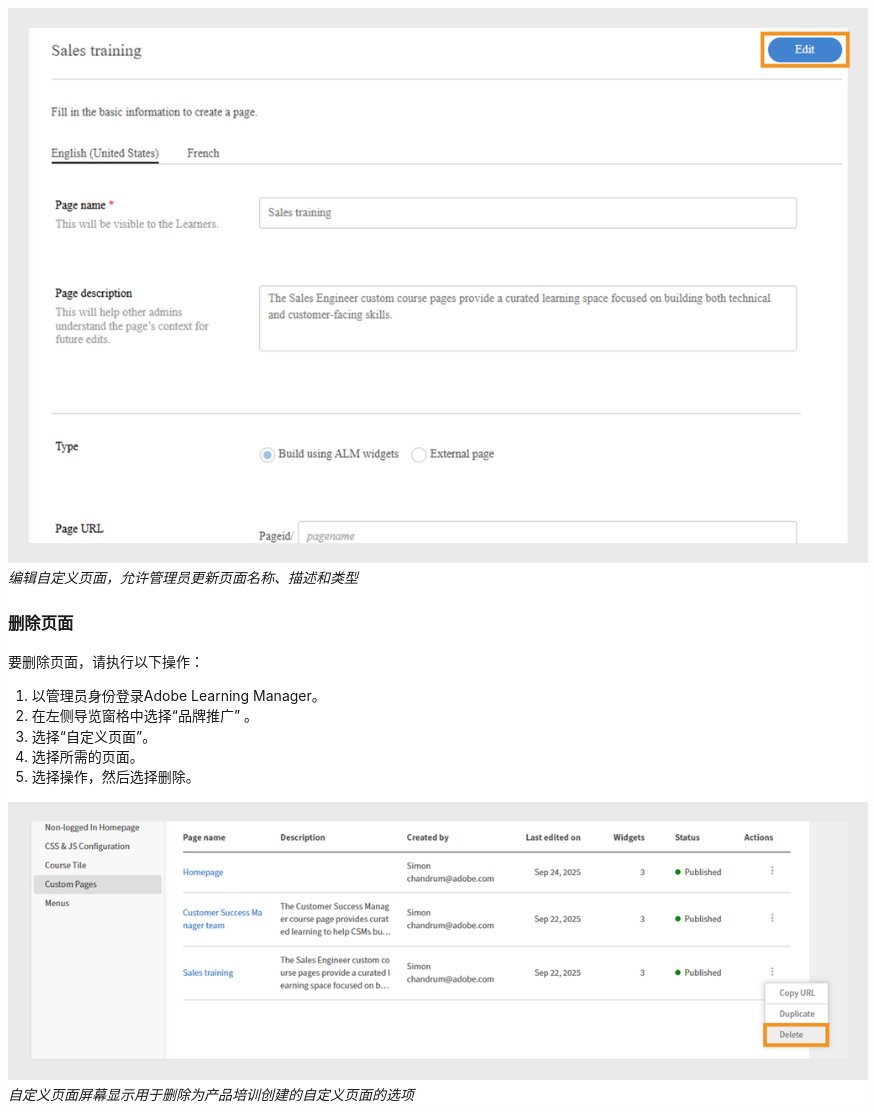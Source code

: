 ![](assets/edit-the-pages.png)
_编辑自定义页面，允许管理员更新页面名称、描述和类型_

### 删除页面

要删除页面，请执行以下操作：

1. 以管理员身份登录Adobe Learning Manager。
2. 在左侧导览窗格中选择“品牌推广” 。
3. 选择“自定义页面”。
4. 选择所需的页面。
5. 选择操作，然后选择删除。

![](assets/delete-the-custom-page.png)
_自定义页面屏幕显示用于删除为产品培训创建的自定义页面的选项_
